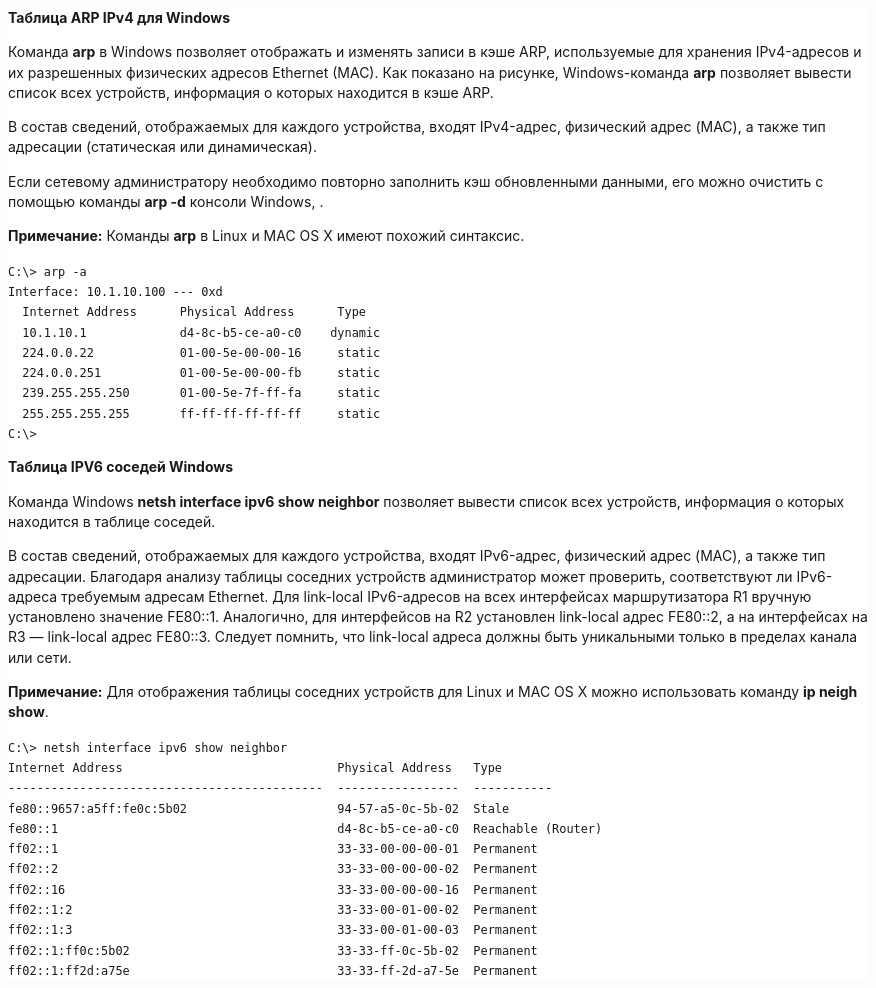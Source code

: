 **Таблица ARP IPv4 для Windows**

Команда **arp** в Windows позволяет отображать и изменять записи в кэше ARP, используемые для хранения IPv4-адресов и их разрешенных физических адресов Ethernet (MAC). Как показано на рисунке, Windows-команда **arp** позволяет вывести список всех устройств, информация о которых находится в кэше ARP.

В состав сведений, отображаемых для каждого устройства, входят IPv4-адрес, физический адрес (MAC), а также тип адресации (статическая или динамическая).

Если сетевому администратору необходимо повторно заполнить кэш обновленными данными, его можно очистить с помощью команды **arp -d** консоли Windows, .

**Примечание:** Команды **arp** в Linux и MAC OS X имеют похожий синтаксис.

```
C:\> arp -a
Interface: 10.1.10.100 --- 0xd
  Internet Address      Physical Address      Type
  10.1.10.1             d4-8c-b5-ce-a0-c0    dynamic
  224.0.0.22            01-00-5e-00-00-16     static
  224.0.0.251           01-00-5e-00-00-fb     static
  239.255.255.250       01-00-5e-7f-ff-fa     static
  255.255.255.255       ff-ff-ff-ff-ff-ff     static
C:\>
```

**Таблица IPV6  соседей Windows**

Команда Windows **netsh interface ipv6 show neighbor** позволяет вывести список всех устройств, информация о которых находится в таблице соседей.

В состав сведений, отображаемых для каждого устройства, входят IPv6-адрес, физический адрес (MAC), а также тип адресации. Благодаря анализу таблицы соседних устройств администратор может проверить, соответствуют ли IPv6-адреса требуемым адресам Ethernet. Для link-local IPv6-адресов на всех интерфейсах маршрутизатора R1 вручную установлено значение FE80::1. Аналогично, для интерфейсов на R2 установлен link-local адрес FE80::2, а на интерфейсах на R3 — link-local адрес FE80::3. Следует помнить, что link-local адреса должны быть уникальными только в пределах канала или сети.

**Примечание:** Для отображения таблицы соседних устройств для Linux и MAC OS X можно использовать команду **ip neigh show**.

```
C:\> netsh interface ipv6 show neighbor 
Internet Address                              Physical Address   Type
--------------------------------------------  -----------------  -----------
fe80::9657:a5ff:fe0c:5b02                     94-57-a5-0c-5b-02  Stale
fe80::1                                       d4-8c-b5-ce-a0-c0  Reachable (Router)
ff02::1                                       33-33-00-00-00-01  Permanent
ff02::2                                       33-33-00-00-00-02  Permanent
ff02::16                                      33-33-00-00-00-16  Permanent
ff02::1:2                                     33-33-00-01-00-02  Permanent
ff02::1:3                                     33-33-00-01-00-03  Permanent
ff02::1:ff0c:5b02                             33-33-ff-0c-5b-02  Permanent
ff02::1:ff2d:a75e                             33-33-ff-2d-a7-5e  Permanent
```
